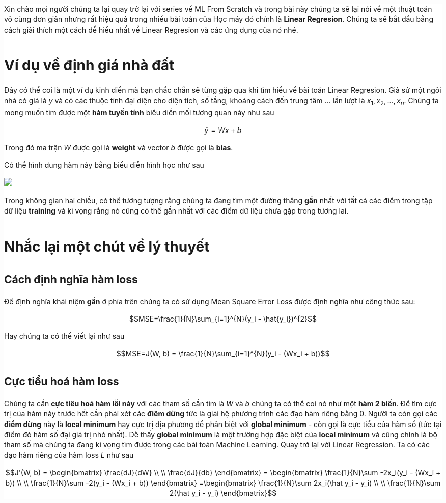 Xin chào mọi người chúng ta lại quay trở lại với series về ML From Scratch và trong bài này chúng ta sẽ lại nói về một thuật toán vô cùng đơn giản nhưng rất hiệu quả trong nhiều bài toán của Học máy đó chính là **Linear Regresion**. Chúng ta sẽ bắt đầu bằng cách giải thích một cách dễ hiểu nhất về Linear Regresion và các ứng dụng của nó nhé. 

# Ví dụ về định giá nhà đất 
Đây có thể coi là một ví dụ kinh điển mà bạn chắc chắn sẽ từng gặp qua khi tìm hiểu về bài toán Linear Regresion. Giả sử một ngôi nhà có giá là $y$ và có các thuộc tính đại diện cho diện tích, số tầng, khoảng cách đến trung tâm ... lần lượt là $x_1, x_2, ..., x_n$. Chúng ta mong muốn tìm được một **hàm tuyến tính** biểu diễn mối tương quan này như sau 

$$\hat{y} =  Wx + b$$

Trong đó ma trận $W$ được gọi là **weight** và vector $b$ được gọi là **bias**. 

Có thể hình dung hàm này bằng biểu diễn hình học như sau 

![](https://media-exp1.licdn.com/dms/image/C5112AQFU5yWZJl5hmw/article-inline_image-shrink_1000_1488/0/1520250251927?e=1619049600&v=beta&t=SvrJFR1RL5JCpPbvSyi8IyeUfEVrHhaXwJswX1dRp8s)

Trong không gian hai chiều, có thể tưởng tượng rằng chúng ta đang tìm một đường thẳng **gần** nhất với tất cả các điểm trong tập dữ liệu **training** và kì vọng rằng nó cũng có thể gần nhất với các điểm dữ liệu chưa gặp trong tương lai. 

# Nhắc lại một chút về lý thuyết 
## Cách định nghĩa hàm loss 

Để định nghĩa khái niệm **gần** ở phía trên chúng ta có sử dụng Mean Square Error Loss được định nghĩa như công thức sau:

$$MSE=\frac{1}{N}\sum_{i=1}^{N}(y_i - \hat{y_i})^{2}$$

Hay chúng ta có thể viết lại như sau 

$$MSE=J(W, b) = \frac{1}{N}\sum_{i=1}^{N}(y_i - (Wx_i + b))$$

## Cực tiểu hoá hàm loss 

Chúng ta cần **cực tiểu hoá hàm lỗi này** với các tham số cần tìm là $W$ và $b$ chúng ta có thể coi nó như một **hàm 2 biến**. Để tìm cực trị của hàm này trước hết cần phải xét các **điểm dừng**  tức là giải hệ phương trình các đạo hàm riêng bằng 0. Người ta còn gọi các **điểm dừng** này là **local minimum** hay cực trị địa phương để phân biệt với **global minimum** - còn gọi là cực tiểu của hàm số (tức tại điểm đó hàm số đại giá trị nhỏ nhất). Dễ thấy **global minimum** là một trường hợp đặc biệt của **local minimum** và cũng chính là bộ tham số mà chúng ta đang kì vọng tìm được trong các bài toán Machine Learning. Quay trở lại với  Linear Regression. Ta có các đạo hàm riêng của hàm loss $L$ như sau 

$$J'(W, b) = \begin{bmatrix}
\frac{dJ}{dW}
\\
\\ 
\frac{dJ}{db}
\end{bmatrix} = \begin{bmatrix}
\frac{1}{N}\sum -2x_i(y_i - (Wx_i + b))
\\
\\ 
\frac{1}{N}\sum -2(y_i - (Wx_i + b)) 
\end{bmatrix} =\begin{bmatrix}
\frac{1}{N}\sum 2x_i(\hat y_i - y_i)
\\
\\ 
\frac{1}{N}\sum 2(\hat y_i - y_i)
\end{bmatrix}$$ 
